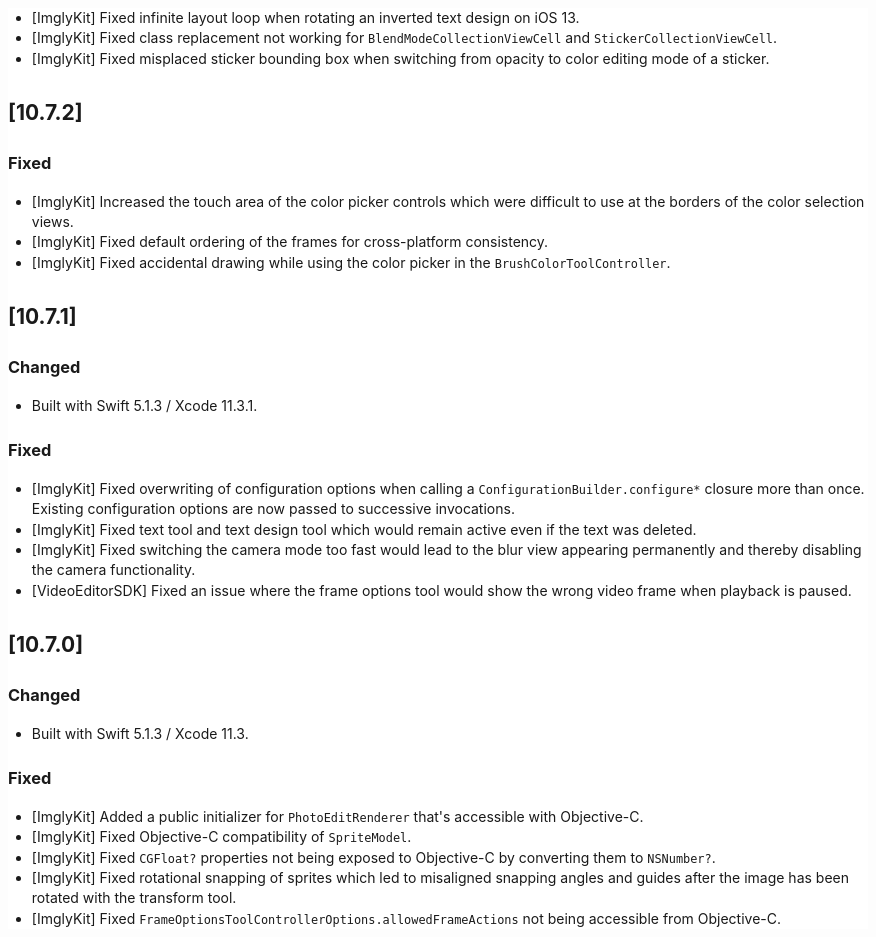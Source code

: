 * [ImglyKit] Fixed infinite layout loop when rotating an inverted text design on iOS 13.
* [ImglyKit] Fixed class replacement not working for `BlendModeCollectionViewCell` and `StickerCollectionViewCell`.
* [ImglyKit] Fixed misplaced sticker bounding box when switching from opacity to color editing mode of a sticker.

## [10.7.2]

### Fixed

* [ImglyKit] Increased the touch area of the color picker controls which were difficult to use at the borders of the color selection views.
* [ImglyKit] Fixed default ordering of the frames for cross-platform consistency.
* [ImglyKit] Fixed accidental drawing while using the color picker in the `BrushColorToolController`.

## [10.7.1]

### Changed

* Built with Swift 5.1.3 / Xcode 11.3.1.

### Fixed

* [ImglyKit] Fixed overwriting of configuration options when calling a `ConfigurationBuilder.configure*` closure more than once. Existing configuration options are now passed to successive invocations.
* [ImglyKit] Fixed text tool and text design tool which would remain active even if the text was deleted.
* [ImglyKit] Fixed switching the camera mode too fast would lead to the blur view appearing permanently and thereby disabling the camera functionality.
* [VideoEditorSDK] Fixed an issue where the frame options tool would show the wrong video frame when playback is paused.

## [10.7.0]

### Changed

* Built with Swift 5.1.3 / Xcode 11.3.

### Fixed

* [ImglyKit] Added a public initializer for `PhotoEditRenderer` that's accessible with Objective-C.
* [ImglyKit] Fixed Objective-C compatibility of `SpriteModel`.
* [ImglyKit] Fixed `CGFloat?` properties not being exposed to Objective-C by converting them to `NSNumber?`.
* [ImglyKit] Fixed rotational snapping of sprites which led to misaligned snapping angles and guides after the image has been rotated with the transform tool.
* [ImglyKit] Fixed `FrameOptionsToolControllerOptions.allowedFrameActions` not being accessible from Objective-C.
